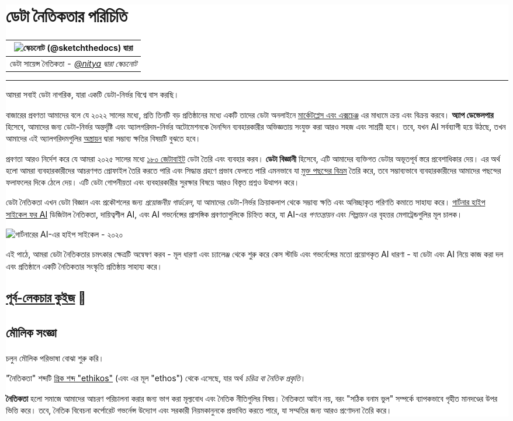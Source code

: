 
# ডেটা নৈতিকতার পরিচিতি

|![ স্কেচনোট [(@sketchthedocs)](https://sketchthedocs.dev) দ্বারা ](../../sketchnotes/02-Ethics.png)|
|:---:|
| ডেটা সায়েন্স নৈতিকতা - _[@nitya](https://twitter.com/nitya) দ্বারা স্কেচনোট_ |

---

আমরা সবাই ডেটা নাগরিক, যারা একটি ডেটা-নির্ভর বিশ্বে বাস করছি।

বাজারের প্রবণতা আমাদের বলে যে ২০২২ সালের মধ্যে, প্রতি তিনটি বড় প্রতিষ্ঠানের মধ্যে একটি তাদের ডেটা অনলাইনে [মার্কেটপ্লেস এবং এক্সচেঞ্জ](https://www.gartner.com/smarterwithgartner/gartner-top-10-trends-in-data-and-analytics-for-2020/) এর মাধ্যমে ক্রয় এবং বিক্রয় করবে। **অ্যাপ ডেভেলপার** হিসেবে, আমাদের জন্য ডেটা-নির্ভর অন্তর্দৃষ্টি এবং অ্যালগরিদম-নির্ভর অটোমেশনকে দৈনন্দিন ব্যবহারকারীর অভিজ্ঞতায় সংযুক্ত করা আরও সহজ এবং সাশ্রয়ী হবে। তবে, যখন AI সর্বব্যাপী হয়ে উঠছে, তখন আমাদের এই অ্যালগরিদমগুলির [অস্ত্রায়ন](https://www.youtube.com/watch?v=TQHs8SA1qpk) দ্বারা সম্ভাব্য ক্ষতির বিষয়টি বুঝতে হবে।

প্রবণতা আরও নির্দেশ করে যে আমরা ২০২৫ সালের মধ্যে [১৮০ জেটাবাইট](https://www.statista.com/statistics/871513/worldwide-data-created/) ডেটা তৈরি এবং ব্যবহার করব। **ডেটা বিজ্ঞানী** হিসেবে, এটি আমাদের ব্যক্তিগত ডেটার অভূতপূর্ব স্তরে প্রবেশাধিকার দেয়। এর অর্থ হলো আমরা ব্যবহারকারীদের আচরণগত প্রোফাইল তৈরি করতে পারি এবং সিদ্ধান্ত গ্রহণে প্রভাব ফেলতে পারি এমনভাবে যা [মুক্ত পছন্দের বিভ্রম](https://www.datasciencecentral.com/profiles/blogs/the-illusion-of-choice) তৈরি করে, তবে সম্ভাব্যভাবে ব্যবহারকারীদের আমাদের পছন্দের ফলাফলের দিকে ঠেলে দেয়। এটি ডেটা গোপনীয়তা এবং ব্যবহারকারীর সুরক্ষার বিষয়ে আরও বিস্তৃত প্রশ্নও উত্থাপন করে।

ডেটা নৈতিকতা এখন ডেটা বিজ্ঞান এবং প্রকৌশলের জন্য _প্রয়োজনীয় গার্ডরেল_, যা আমাদের ডেটা-নির্ভর ক্রিয়াকলাপ থেকে সম্ভাব্য ক্ষতি এবং অনিচ্ছাকৃত পরিণতি কমাতে সাহায্য করে। [গার্টনার হাইপ সাইকেল ফর AI](https://www.gartner.com/smarterwithgartner/2-megatrends-dominate-the-gartner-hype-cycle-for-artificial-intelligence-2020/) ডিজিটাল নৈতিকতা, দায়িত্বশীল AI, এবং AI গভর্নেন্সের প্রাসঙ্গিক প্রবণতাগুলিকে চিহ্নিত করে, যা AI-এর _গণতন্ত্রায়ন_ এবং _শিল্পায়ন_ এর বৃহত্তর মেগাট্রেন্ডগুলির মূল চালক।

![গার্টনারের AI-এর হাইপ সাইকেল - ২০২০](https://images-cdn.newscred.com/Zz1mOWJhNzlkNDA2ZTMxMWViYjRiOGFiM2IyMjQ1YmMwZQ==)

এই পাঠে, আমরা ডেটা নৈতিকতার চমৎকার ক্ষেত্রটি অন্বেষণ করব - মূল ধারণা এবং চ্যালেঞ্জ থেকে শুরু করে কেস স্টাডি এবং গভর্নেন্সের মতো প্রয়োগকৃত AI ধারণা - যা ডেটা এবং AI নিয়ে কাজ করা দল এবং প্রতিষ্ঠানে একটি নৈতিকতার সংস্কৃতি প্রতিষ্ঠায় সাহায্য করে।

## [পূর্ব-লেকচার কুইজ](https://purple-hill-04aebfb03.1.azurestaticapps.net/quiz/2) 🎯

## মৌলিক সংজ্ঞা

চলুন মৌলিক পরিভাষা বোঝা শুরু করি।

"নৈতিকতা" শব্দটি [গ্রিক শব্দ "ethikos"](https://en.wikipedia.org/wiki/Ethics) (এবং এর মূল "ethos") থেকে এসেছে, যার অর্থ _চরিত্র বা নৈতিক প্রকৃতি_।

**নৈতিকতা** হলো সমাজে আমাদের আচরণ পরিচালনা করার জন্য ভাগ করা মূল্যবোধ এবং নৈতিক নীতিগুলির বিষয়। নৈতিকতা আইন নয়, বরং "সঠিক বনাম ভুল" সম্পর্কে ব্যাপকভাবে গৃহীত মানদণ্ডের উপর ভিত্তি করে। তবে, নৈতিক বিবেচনা কর্পোরেট গভর্নেন্স উদ্যোগ এবং সরকারী নিয়মকানুনকে প্রভাবিত করতে পারে, যা সম্মতির জন্য আরও প্রণোদনা তৈরি করে।
